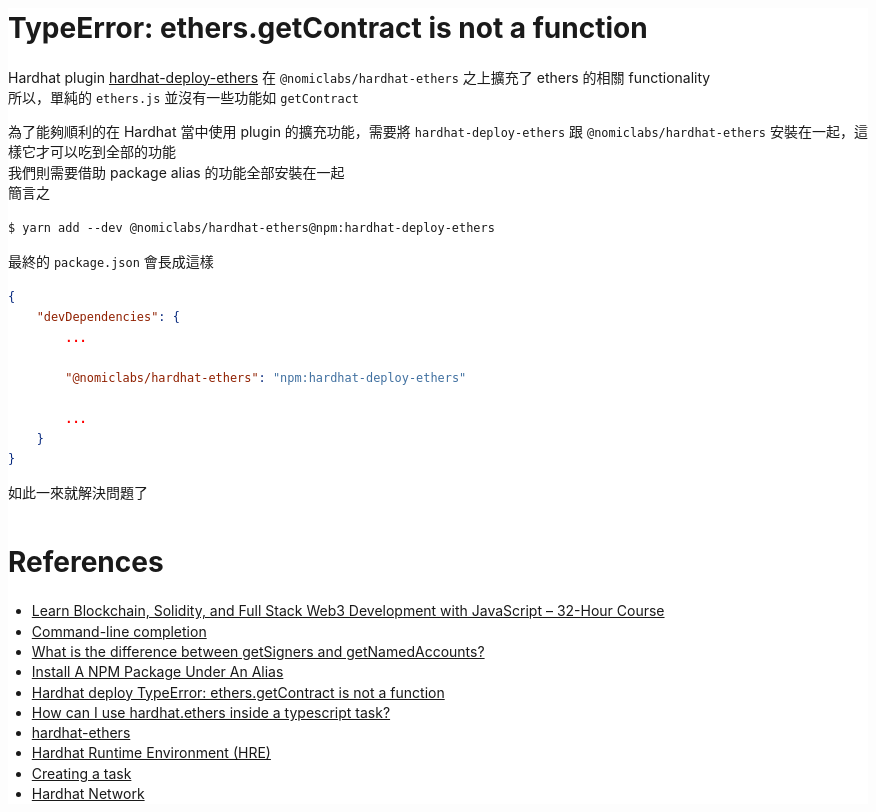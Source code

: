 # TypeError: ethers.getContract is not a function
Hardhat plugin [hardhat-deploy-ethers](https://www.npmjs.com/package/hardhat-deploy-ethers) 在 `@nomiclabs/hardhat-ethers` 之上擴充了 ethers 的相關 functionality\
所以，單純的 `ethers.js` 並沒有一些功能如 `getContract`

為了能夠順利的在 Hardhat 當中使用 plugin 的擴充功能，需要將 `hardhat-deploy-ethers` 跟 `@nomiclabs/hardhat-ethers` 安裝在一起，這樣它才可以吃到全部的功能\
我們則需要借助 package alias 的功能全部安裝在一起\
簡言之
```shell
$ yarn add --dev @nomiclabs/hardhat-ethers@npm:hardhat-deploy-ethers
```

最終的 `package.json` 會長成這樣
```json
{
    "devDependencies": {
        ...

        "@nomiclabs/hardhat-ethers": "npm:hardhat-deploy-ethers"

        ...
    }
}
```
如此一來就解決問題了

# References
+ [Learn Blockchain, Solidity, and Full Stack Web3 Development with JavaScript – 32-Hour Course](https://www.youtube.com/watch?v=gyMwXuJrbJQ)
+ [Command-line completion](https://hardhat.org/hardhat-runner/docs/guides/command-line-completion#command-line-completion)
+ [What is the difference between getSigners and getNamedAccounts?](https://ethereum.stackexchange.com/questions/133583/what-is-the-difference-between-getsigners-and-getnamedaccounts)
+ [Install A NPM Package Under An Alias](https://www.dev-diaries.com/social-posts/install-npm-package-under-alias/)
+ [Hardhat deploy TypeError: ethers.getContract is not a function](https://ethereum.stackexchange.com/questions/139409/hardhat-deploy-typeerror-ethers-getcontract-is-not-a-function)
+ [How can I use hardhat.ethers inside a typescript task?](https://stackoverflow.com/questions/73223712/how-can-i-use-hardhat-ethers-inside-a-typescript-task)
+ [hardhat-ethers](https://hardhat.org/hardhat-runner/plugins/nomiclabs-hardhat-ethers)
+ [Hardhat Runtime Environment (HRE)](https://hardhat.org/hardhat-runner/docs/advanced/hardhat-runtime-environment)
+ [Creating a task](https://hardhat.org/hardhat-runner/docs/advanced/create-task)
+ [Hardhat Network](https://hardhat.org/hardhat-network/docs/overview)
